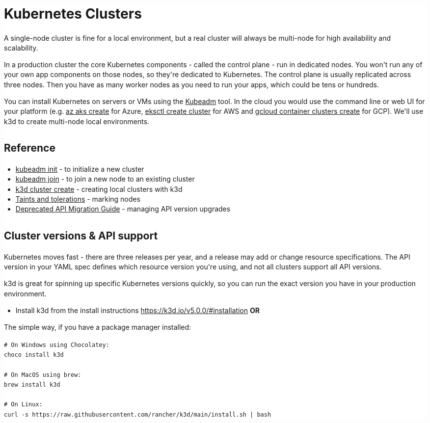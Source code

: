 # Kubernetes Clusters

A single-node cluster is fine for a local environment, but a real cluster will always be multi-node for high availability and scalability. 

In a production cluster the core Kubernetes components - called the control plane - run in dedicated nodes. You won't run any of your own app components on those nodes, so they're dedicated to Kubernetes. The control plane is usually replicated across three nodes. Then you have as many worker nodes as you need to run your apps, which could be tens or hundreds.

You can install Kubernetes on servers or VMs using the [Kubeadm](https://kubernetes.io/docs/reference/setup-tools/kubeadm/) tool. In the cloud you would use the command line or web UI for your platform (e.g. [az aks create](https://docs.microsoft.com/en-us/cli/azure/aks?view=azure-cli-latest#az_aks_create) for Azure, [eksctl create cluster](https://eksctl.io/usage/creating-and-managing-clusters/) for AWS and [gcloud container clusters create](https://cloud.google.com/kubernetes-engine/docs/quickstart#create_cluster) for GCP). We'll use k3d to create multi-node local environments.

## Reference

- [kubeadm init](https://kubernetes.io/docs/reference/setup-tools/kubeadm/kubeadm-init/) - to initialize a new cluster
- [kubeadm join](https://kubernetes.io/docs/reference/setup-tools/kubeadm/kubeadm-join/) - to join a new node to an existing cluster
- [k3d cluster create](https://k3d.io/v5.0.0/usage/commands/k3d_cluster_create/) - creating local clusters with k3d
- [Taints and tolerations](https://kubernetes.io/docs/concepts/scheduling-eviction/taint-and-toleration/) - marking nodes
- [Deprecated API Migration Guide](https://kubernetes.io/docs/reference/using-api/deprecation-guide/) - managing API version upgrades

## Cluster versions & API support

Kubernetes moves fast - there are three releases per year, and a release may add or change resource specifications. The API version in your YAML spec defines which resource version you're using, and not all clusters support all API versions.

k3d is great for spinning up specific Kubernetes versions quickly, so you can run the exact version you have in your production environment.

- Install k3d from the install instructions https://k3d.io/v5.0.0/#installation **OR**

The simple way, if you have a package manager installed:

```
# On Windows using Chocolatey:
choco install k3d

# On MacOS using brew:
brew install k3d

# On Linux:
curl -s https://raw.githubusercontent.com/rancher/k3d/main/install.sh | bash
```
